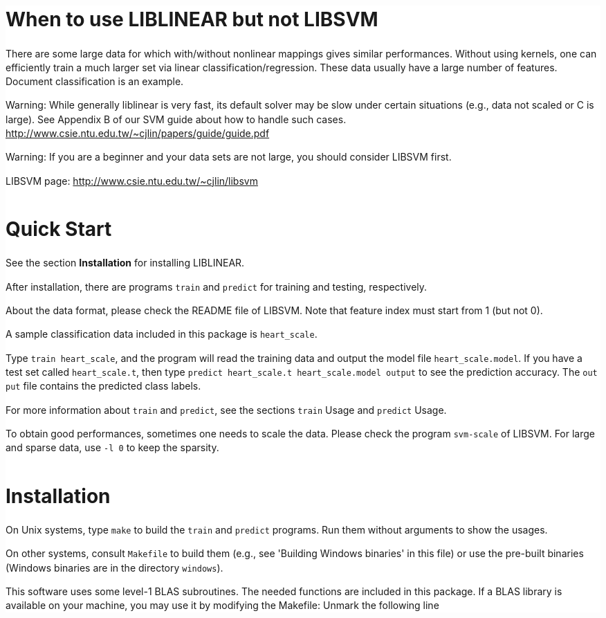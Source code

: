 When to use LIBLINEAR but not LIBSVM
====================================

There are some large data for which with/without nonlinear mappings
gives similar performances.  Without using kernels, one can
efficiently train a much larger set via linear classification/regression.
These data usually have a large number of features. Document classification
is an example.

Warning: While generally liblinear is very fast, its default solver
may be slow under certain situations (e.g., data not scaled or C is
large). See Appendix B of our SVM guide about how to handle such
cases.
http://www.csie.ntu.edu.tw/~cjlin/papers/guide/guide.pdf

Warning: If you are a beginner and your data sets are not large, you
should consider LIBSVM first.

LIBSVM page:
http://www.csie.ntu.edu.tw/~cjlin/libsvm


Quick Start
===========

See the section **Installation** for installing LIBLINEAR.

After installation, there are programs `train` and `predict` for
training and testing, respectively.

About the data format, please check the README file of LIBSVM. Note
that feature index must start from 1 (but not 0).

A sample classification data included in this package is `heart_scale`.

Type `train heart_scale`, and the program will read the training
data and output the model file `heart_scale.model`. If you have a test
set called `heart_scale.t`, then type `predict heart_scale.t heart_scale.model output`
to see the prediction accuracy. The `output` file contains the predicted class labels.

For more information about `train` and `predict`, see the sections
`train` Usage and `predict` Usage.

To obtain good performances, sometimes one needs to scale the
data. Please check the program `svm-scale` of LIBSVM. For large and
sparse data, use `-l 0` to keep the sparsity.

Installation
============

On Unix systems, type `make` to build the `train` and `predict`
programs. Run them without arguments to show the usages.

On other systems, consult `Makefile` to build them (e.g., see
'Building Windows binaries' in this file) or use the pre-built
binaries (Windows binaries are in the directory `windows`).

This software uses some level-1 BLAS subroutines. The needed functions are
included in this package.  If a BLAS library is available on your
machine, you may use it by modifying the Makefile: Unmark the following line
